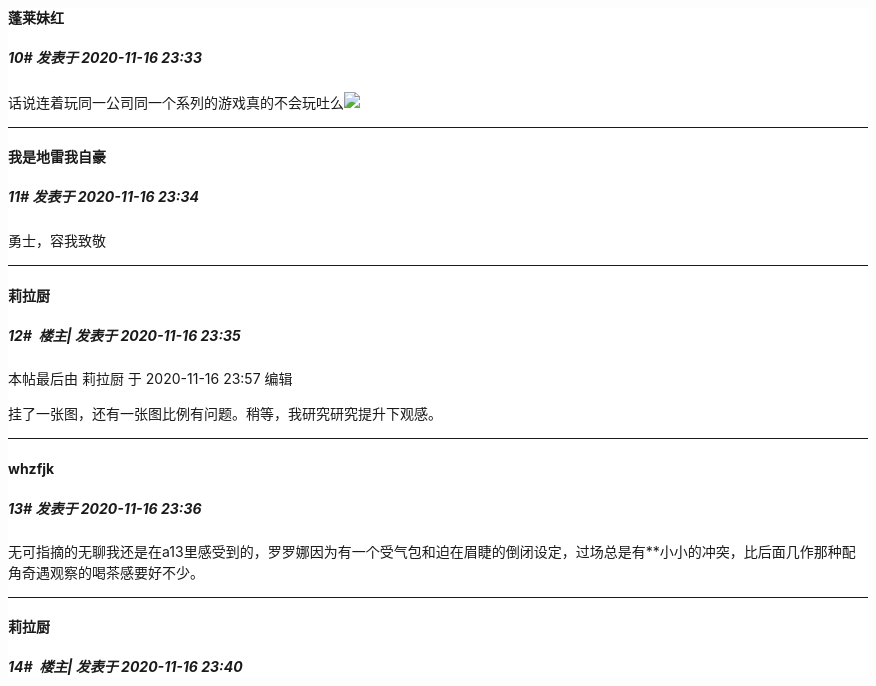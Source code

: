 ####  蓬莱妹红  
##### 10#       发表于 2020-11-16 23:33




话说连着玩同一公司同一个系列的游戏真的不会玩吐么<img src="https://static.saraba1st.com/image/smiley/face2017/009.gif" referrerpolicy="no-referrer">







*****

####  我是地雷我自豪  
##### 11#       发表于 2020-11-16 23:34




勇士，容我致敬







*****

####  莉拉厨  
##### 12#         楼主| 发表于 2020-11-16 23:35



 本帖最后由 莉拉厨 于 2020-11-16 23:57 编辑 

挂了一张图，还有一张图比例有问题。稍等，我研究研究提升下观感。







*****

####  whzfjk  
##### 13#       发表于 2020-11-16 23:36




无可指摘的无聊我还是在a13里感受到的，罗罗娜因为有一个受气包和迫在眉睫的倒闭设定，过场总是有**小小的冲突，比后面几作那种配角奇遇观察的喝茶感要好不少。







*****

####  莉拉厨  
##### 14#         楼主| 发表于 2020-11-16 23:40
